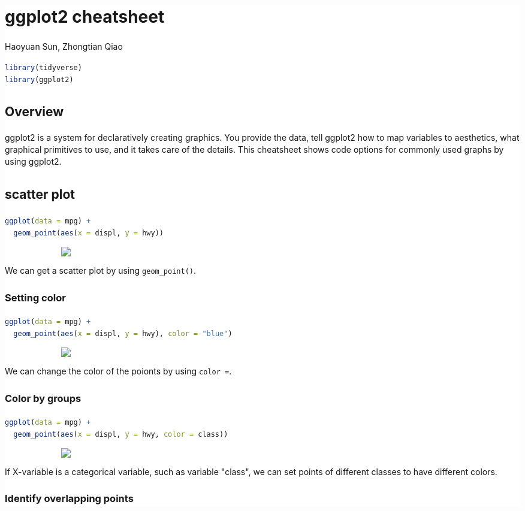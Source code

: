 # ggplot2 cheatsheet

Haoyuan Sun, Zhongtian Qiao




```r
library(tidyverse)
library(ggplot2)
```


## Overview
ggplot2 is a system for declaratively creating graphics. You provide the data, tell ggplot2 how to map variables to aesthetics, what graphical primitives to use, and it takes care of the details. This cheatsheet shows code options for commonly used graphs by using ggplot2.

## scatter plot


```r
ggplot(data = mpg) +
  geom_point(aes(x = displ, y = hwy))
```

<img src="ggplot2_cheatsheet_group16_files/figure-html/unnamed-chunk-3-1.png" width="672" style="display: block; margin: auto;" />

We can get a scatter plot by using `geom_point()`.

### Setting color


```r
ggplot(data = mpg) +
  geom_point(aes(x = displ, y = hwy), color = "blue")
```

<img src="ggplot2_cheatsheet_group16_files/figure-html/unnamed-chunk-4-1.png" width="672" style="display: block; margin: auto;" />

We can change the color of the poionts by using `color =`. 

### Color by groups


```r
ggplot(data = mpg) +
  geom_point(aes(x = displ, y = hwy, color = class))
```

<img src="ggplot2_cheatsheet_group16_files/figure-html/unnamed-chunk-5-1.png" width="672" style="display: block; margin: auto;" />

If X-variable is a categorical variable, such as variable "class", we can set points of different classes to have different colors.

### Identify overlapping points
